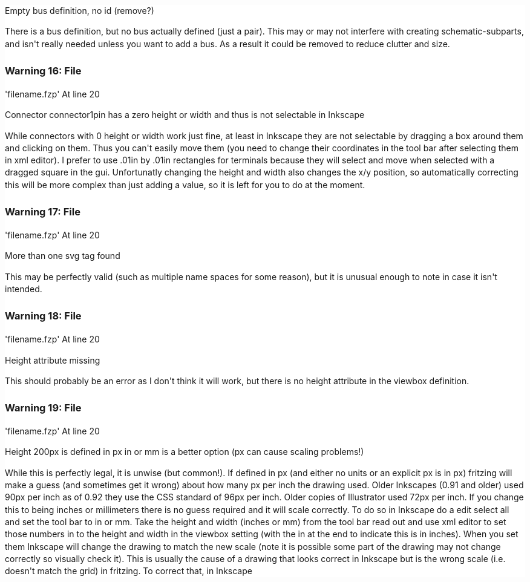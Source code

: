 Empty bus definition, no id (remove?)

There is a bus definition, but no bus actually defined (just a 
<buses> </buses> pair). This may or may not interfere with creating 
schematic-subparts, and isn't really needed unless you want to add
a bus. As a result it could be removed to reduce clutter and size.


### Warning 16: File
'filename.fzp'
At line 20

Connector connector1pin has a zero height or width
and thus is not selectable in Inkscape

While connectors with 0 height or width work just fine, at least in 
Inkscape they are not selectable by dragging a box around them and
clicking on them. Thus you can't easily move them (you need to change
their coordinates in the tool bar after selecting them in xml editor). 
I prefer to use .01in by .01in rectangles for terminals because they 
will select and move when selected with a dragged square in the gui. 
Unfortunatly changing the height and width also changes the x/y
position, so automatically correcting this will be more complex than
just adding a value, so it is left for you to do at the moment. 

### Warning 17: File
'filename.fzp'
At line 20

More than one svg tag found

This may be perfectly valid (such as multiple name spaces for some 
reason), but it is unusual enough to note in case it isn't intended. 


### Warning 18: File
'filename.fzp'
At line 20

Height attribute missing

This should probably be an error as I don't think it will work, but 
there is no height attribute in the viewbox definition.


### Warning 19: File
'filename.fzp'
At line 20

Height 200px is defined in px
in or mm is a better option (px can cause scaling problems!)

While this is perfectly legal, it is unwise (but common!). If defined
in px (and either no units or an explicit px is in px) fritzing will
make a guess (and sometimes get it wrong) about how many px per inch
the drawing used. Older Inkscapes (0.91 and older) used 90px per inch
as of 0.92 they use the CSS standard of 96px per inch. Older copies 
of Illustrator used 72px per inch. If you change this to being inches 
or millimeters there is no guess required and it will scale correctly. 
To do so in Inkscape do a edit select all and set the tool bar to in 
or mm. Take the height and width (inches or mm) from the tool bar read 
out and use xml editor to set those numbers in to the height and width 
in the viewbox setting (with the in at the end to indicate this is in 
inches). When you set them Inkscape will change the drawing to match 
the new scale (note it is possible some part of the drawing may not 
change correctly so visually check it). This is usually the cause of 
a drawing that looks correct in Inkscape but is the wrong scale (i.e. 
doesn't match the grid) in fritzing. To correct that, in Inkscape 